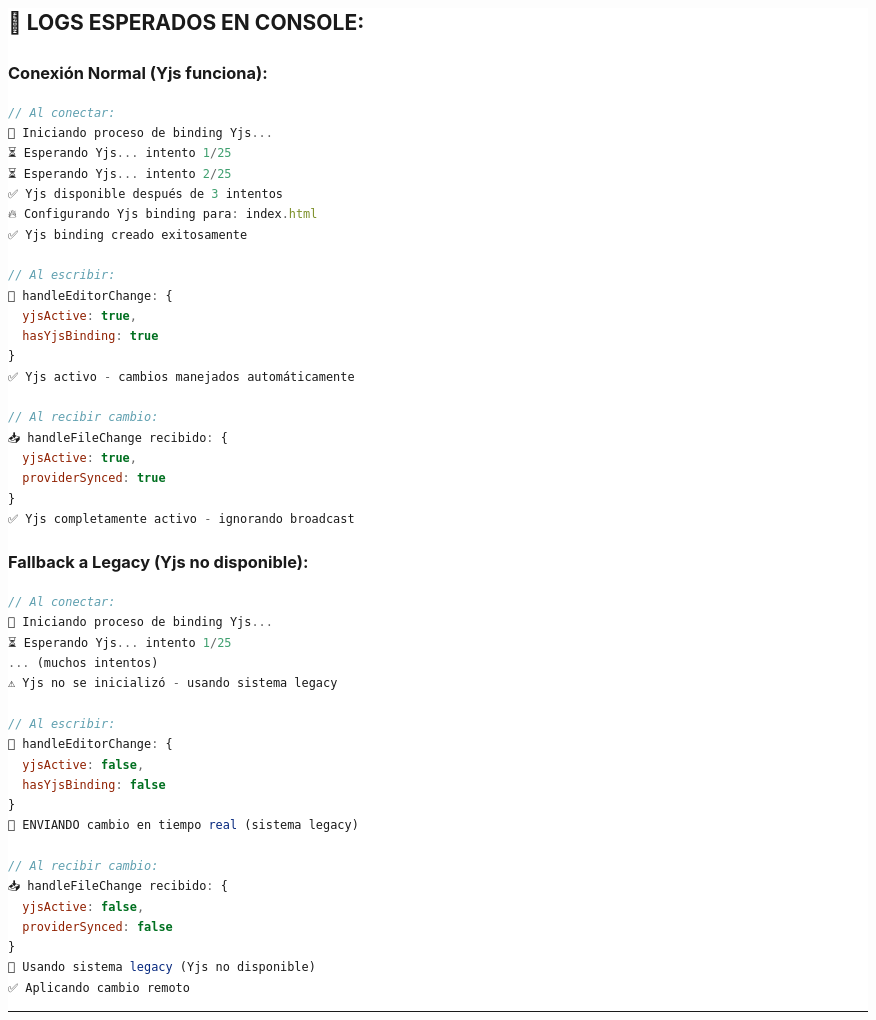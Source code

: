 
## 🧪 **LOGS ESPERADOS EN CONSOLE:**

### **Conexión Normal (Yjs funciona):**

```javascript
// Al conectar:
🚀 Iniciando proceso de binding Yjs...
⏳ Esperando Yjs... intento 1/25
⏳ Esperando Yjs... intento 2/25
✅ Yjs disponible después de 3 intentos
🔥 Configurando Yjs binding para: index.html
✅ Yjs binding creado exitosamente

// Al escribir:
📝 handleEditorChange: {
  yjsActive: true,
  hasYjsBinding: true
}
✅ Yjs activo - cambios manejados automáticamente

// Al recibir cambio:
📥 handleFileChange recibido: {
  yjsActive: true,
  providerSynced: true
}
✅ Yjs completamente activo - ignorando broadcast
```

### **Fallback a Legacy (Yjs no disponible):**

```javascript
// Al conectar:
🚀 Iniciando proceso de binding Yjs...
⏳ Esperando Yjs... intento 1/25
... (muchos intentos)
⚠️ Yjs no se inicializó - usando sistema legacy

// Al escribir:
📝 handleEditorChange: {
  yjsActive: false,
  hasYjsBinding: false
}
📡 ENVIANDO cambio en tiempo real (sistema legacy)

// Al recibir cambio:
📥 handleFileChange recibido: {
  yjsActive: false,
  providerSynced: false
}
📡 Usando sistema legacy (Yjs no disponible)
✅ Aplicando cambio remoto
```

---